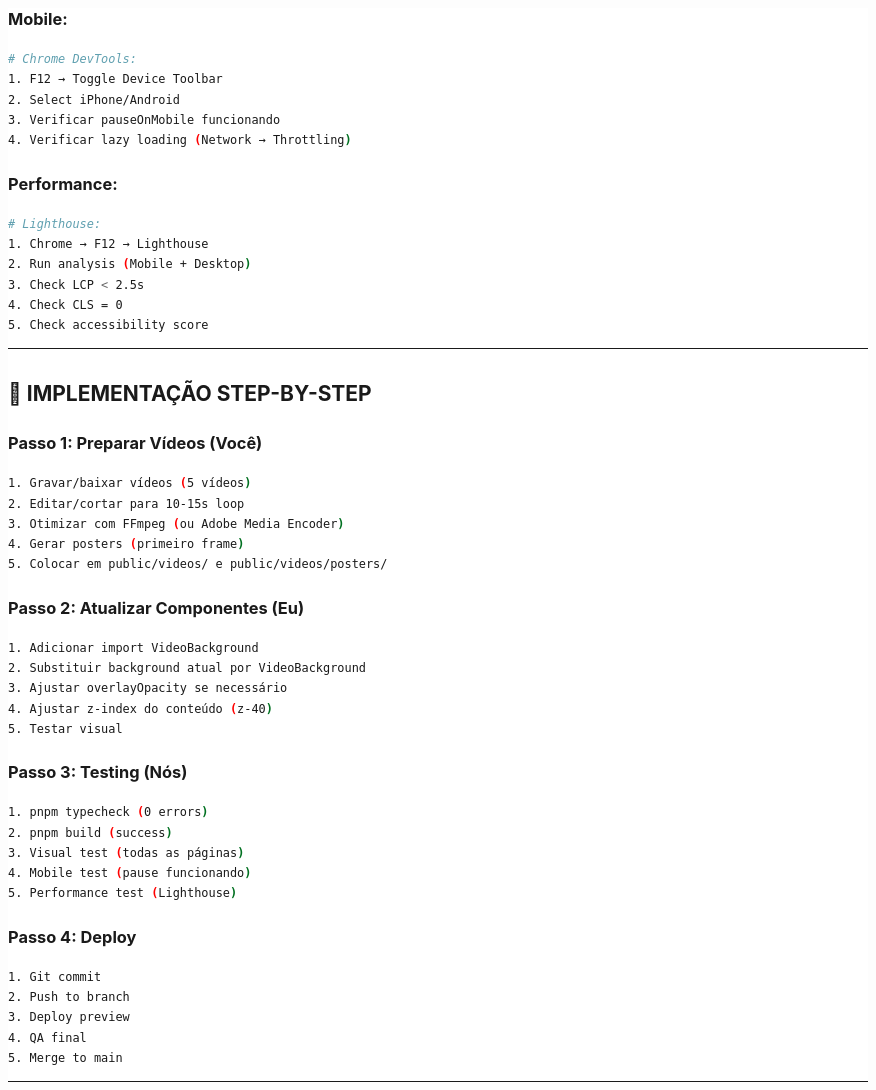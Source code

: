 ### Mobile:
```bash
# Chrome DevTools:
1. F12 → Toggle Device Toolbar
2. Select iPhone/Android
3. Verificar pauseOnMobile funcionando
4. Verificar lazy loading (Network → Throttling)
```

### Performance:
```bash
# Lighthouse:
1. Chrome → F12 → Lighthouse
2. Run analysis (Mobile + Desktop)
3. Check LCP < 2.5s
4. Check CLS = 0
5. Check accessibility score
```

---

## 🎯 IMPLEMENTAÇÃO STEP-BY-STEP

### Passo 1: Preparar Vídeos (Você)
```bash
1. Gravar/baixar vídeos (5 vídeos)
2. Editar/cortar para 10-15s loop
3. Otimizar com FFmpeg (ou Adobe Media Encoder)
4. Gerar posters (primeiro frame)
5. Colocar em public/videos/ e public/videos/posters/
```

### Passo 2: Atualizar Componentes (Eu)
```bash
1. Adicionar import VideoBackground
2. Substituir background atual por VideoBackground
3. Ajustar overlayOpacity se necessário
4. Ajustar z-index do conteúdo (z-40)
5. Testar visual
```

### Passo 3: Testing (Nós)
```bash
1. pnpm typecheck (0 errors)
2. pnpm build (success)
3. Visual test (todas as páginas)
4. Mobile test (pause funcionando)
5. Performance test (Lighthouse)
```

### Passo 4: Deploy
```bash
1. Git commit
2. Push to branch
3. Deploy preview
4. QA final
5. Merge to main
```

---